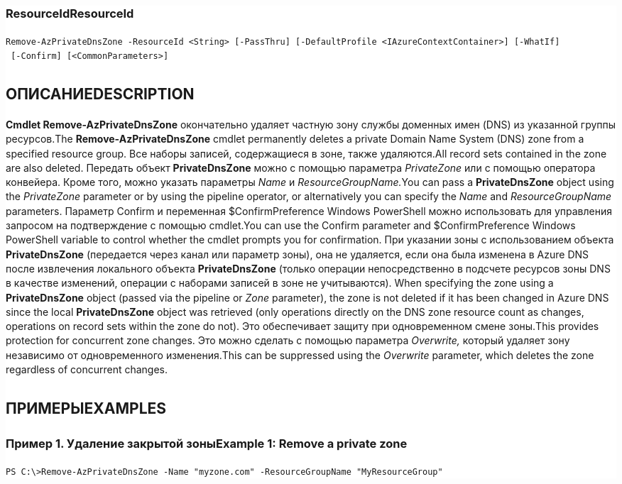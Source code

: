 ### <span data-ttu-id="260ad-107">ResourceId</span><span class="sxs-lookup"><span data-stu-id="260ad-107">ResourceId</span></span>
```
Remove-AzPrivateDnsZone -ResourceId <String> [-PassThru] [-DefaultProfile <IAzureContextContainer>] [-WhatIf]
 [-Confirm] [<CommonParameters>]
```

## <span data-ttu-id="260ad-108">ОПИСАНИЕ</span><span class="sxs-lookup"><span data-stu-id="260ad-108">DESCRIPTION</span></span>
<span data-ttu-id="260ad-109">**Cmdlet Remove-AzPrivateDnsZone** окончательно удаляет частную зону службы доменных имен (DNS) из указанной группы ресурсов.</span><span class="sxs-lookup"><span data-stu-id="260ad-109">The **Remove-AzPrivateDnsZone** cmdlet permanently deletes a private Domain Name System (DNS) zone from a specified resource group.</span></span>
<span data-ttu-id="260ad-110">Все наборы записей, содержащиеся в зоне, также удаляются.</span><span class="sxs-lookup"><span data-stu-id="260ad-110">All record sets contained in the zone are also deleted.</span></span>
<span data-ttu-id="260ad-111">Передать объект **PrivateDnsZone** можно с помощью параметра *PrivateZone* или с помощью оператора конвейера. Кроме того, можно указать параметры *Name* и *ResourceGroupName.*</span><span class="sxs-lookup"><span data-stu-id="260ad-111">You can pass a **PrivateDnsZone** object using the *PrivateZone* parameter or by using the pipeline operator, or alternatively you can specify the *Name* and *ResourceGroupName* parameters.</span></span>
<span data-ttu-id="260ad-112">Параметр Confirm и переменная $ConfirmPreference Windows PowerShell можно использовать для управления запросом на подтверждение с помощью cmdlet.</span><span class="sxs-lookup"><span data-stu-id="260ad-112">You can use the Confirm parameter and $ConfirmPreference Windows PowerShell variable to control whether the cmdlet prompts you for confirmation.</span></span>
<span data-ttu-id="260ad-113">При указании зоны с использованием объекта **PrivateDnsZone** (передается через канал или параметр зоны), она не удаляется, если она была изменена в Azure DNS после извлечения локального объекта **PrivateDnsZone** (только операции непосредственно в подсчете ресурсов зоны DNS в качестве изменений, операции с наборами записей в зоне не учитываются). </span><span class="sxs-lookup"><span data-stu-id="260ad-113">When specifying the zone using a **PrivateDnsZone** object (passed via the pipeline or *Zone* parameter), the zone is not deleted if it has been changed in Azure DNS since the local **PrivateDnsZone** object was retrieved (only operations directly on the DNS zone resource count as changes, operations on record sets within the zone do not).</span></span>
<span data-ttu-id="260ad-114">Это обеспечивает защиту при одновременном смене зоны.</span><span class="sxs-lookup"><span data-stu-id="260ad-114">This provides protection for concurrent zone changes.</span></span>
<span data-ttu-id="260ad-115">Это можно сделать с помощью параметра *Overwrite,* который удаляет зону независимо от одновременного изменения.</span><span class="sxs-lookup"><span data-stu-id="260ad-115">This can be suppressed using the *Overwrite* parameter, which deletes the zone regardless of concurrent changes.</span></span>

## <span data-ttu-id="260ad-116">ПРИМЕРЫ</span><span class="sxs-lookup"><span data-stu-id="260ad-116">EXAMPLES</span></span>

### <span data-ttu-id="260ad-117">Пример 1. Удаление закрытой зоны</span><span class="sxs-lookup"><span data-stu-id="260ad-117">Example 1: Remove a private zone</span></span>
```
PS C:\>Remove-AzPrivateDnsZone -Name "myzone.com" -ResourceGroupName "MyResourceGroup"
```
